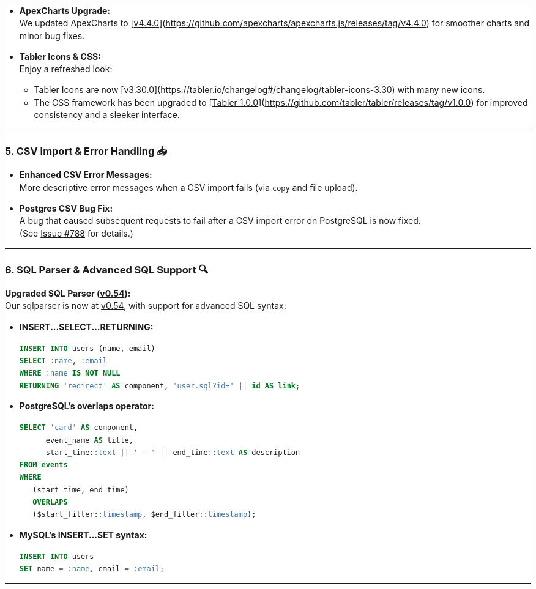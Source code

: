 - **ApexCharts Upgrade:**  
  We updated ApexCharts to [[v4.4.0](https://github.com/apexcharts/apexcharts.js/releases/tag/v4.4.0)](https://github.com/apexcharts/apexcharts.js/releases/tag/v4.4.0) for smoother charts and minor bug fixes.

- **Tabler Icons & CSS:**  
  Enjoy a refreshed look:  
  - Tabler Icons are now [[v3.30.0](https://tabler.io/changelog#/changelog/tabler-icons-3.30)](https://tabler.io/changelog#/changelog/tabler-icons-3.30) with many new icons.  
  - The CSS framework has been upgraded to [[Tabler 1.0.0](https://github.com/tabler/tabler/releases/tag/v1.0.0)](https://github.com/tabler/tabler/releases/tag/v1.0.0) for improved consistency and a sleeker interface.

---

### 5. CSV Import & Error Handling 📥

- **Enhanced CSV Error Messages:**  
  More descriptive error messages when a CSV import fails (via `copy` and file upload).

- **Postgres CSV Bug Fix:**  
  A bug that caused subsequent requests to fail after a CSV import error on PostgreSQL is now fixed.  
  (See [Issue #788](https://github.com/sqlpage/SQLPage/issues/788) for details.)

---

### 6. SQL Parser & Advanced SQL Support 🔍

**Upgraded SQL Parser ([v0.54](https://github.com/apache/datafusion-sqlparser-rs/blob/main/changelog/0.54.0.md)):**  
Our sqlparser is now at [v0.54](https://github.com/apache/datafusion-sqlparser-rs/blob/main/changelog/0.54.0.md), with support for advanced SQL syntax:  

- **INSERT...SELECT...RETURNING:**  
  ```sql
  INSERT INTO users (name, email)
  SELECT :name, :email
  WHERE :name IS NOT NULL
  RETURNING 'redirect' AS component, 'user.sql?id=' || id AS link;
  ```
- **PostgreSQL’s overlaps operator:**  
  ```sql
  SELECT 'card' AS component,
        event_name AS title,
        start_time::text || ' - ' || end_time::text AS description
  FROM events
  WHERE
     (start_time, end_time)
     OVERLAPS
     ($start_filter::timestamp, $end_filter::timestamp);
  ```
- **MySQL’s INSERT...SET syntax:**  
  ```sql
  INSERT INTO users
  SET name = :name, email = :email;
  ```

---